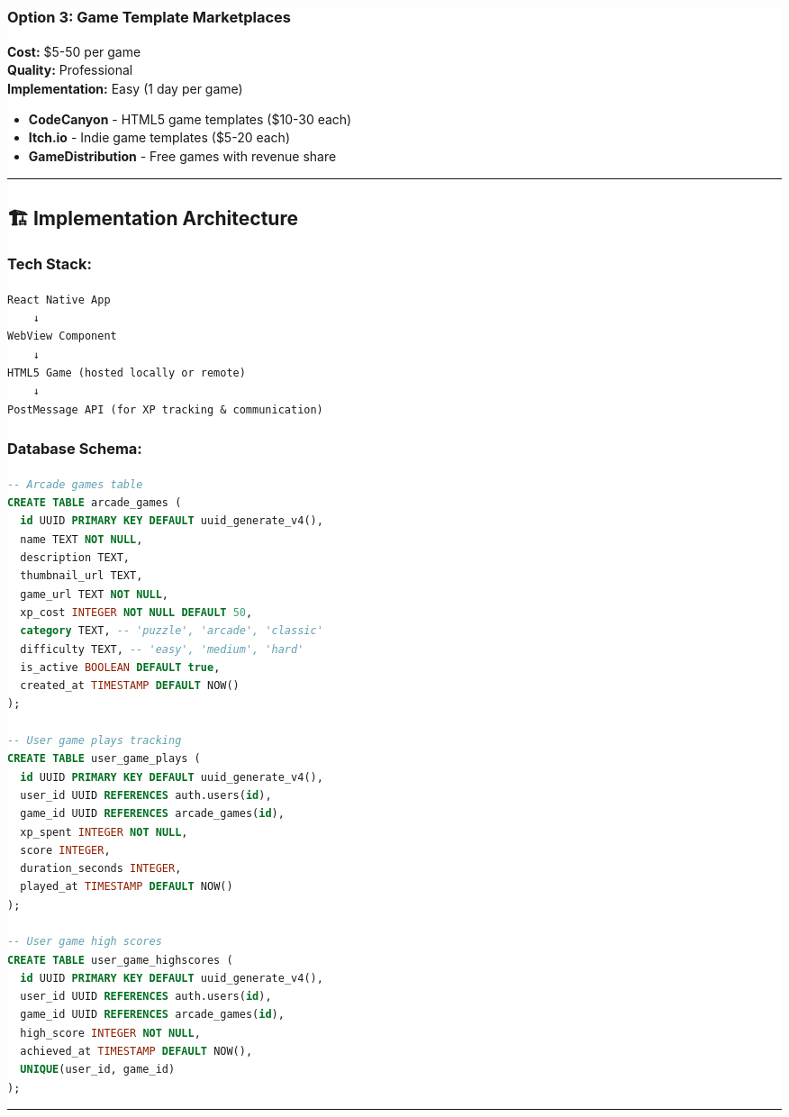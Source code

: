 
### **Option 3: Game Template Marketplaces**
**Cost:** $5-50 per game  
**Quality:** Professional  
**Implementation:** Easy (1 day per game)

- **CodeCanyon** - HTML5 game templates ($10-30 each)
- **Itch.io** - Indie game templates ($5-20 each)
- **GameDistribution** - Free games with revenue share

---

## 🏗️ Implementation Architecture

### **Tech Stack:**
```
React Native App
    ↓
WebView Component
    ↓
HTML5 Game (hosted locally or remote)
    ↓
PostMessage API (for XP tracking & communication)
```

### **Database Schema:**

```sql
-- Arcade games table
CREATE TABLE arcade_games (
  id UUID PRIMARY KEY DEFAULT uuid_generate_v4(),
  name TEXT NOT NULL,
  description TEXT,
  thumbnail_url TEXT,
  game_url TEXT NOT NULL,
  xp_cost INTEGER NOT NULL DEFAULT 50,
  category TEXT, -- 'puzzle', 'arcade', 'classic'
  difficulty TEXT, -- 'easy', 'medium', 'hard'
  is_active BOOLEAN DEFAULT true,
  created_at TIMESTAMP DEFAULT NOW()
);

-- User game plays tracking
CREATE TABLE user_game_plays (
  id UUID PRIMARY KEY DEFAULT uuid_generate_v4(),
  user_id UUID REFERENCES auth.users(id),
  game_id UUID REFERENCES arcade_games(id),
  xp_spent INTEGER NOT NULL,
  score INTEGER,
  duration_seconds INTEGER,
  played_at TIMESTAMP DEFAULT NOW()
);

-- User game high scores
CREATE TABLE user_game_highscores (
  id UUID PRIMARY KEY DEFAULT uuid_generate_v4(),
  user_id UUID REFERENCES auth.users(id),
  game_id UUID REFERENCES arcade_games(id),
  high_score INTEGER NOT NULL,
  achieved_at TIMESTAMP DEFAULT NOW(),
  UNIQUE(user_id, game_id)
);
```

---